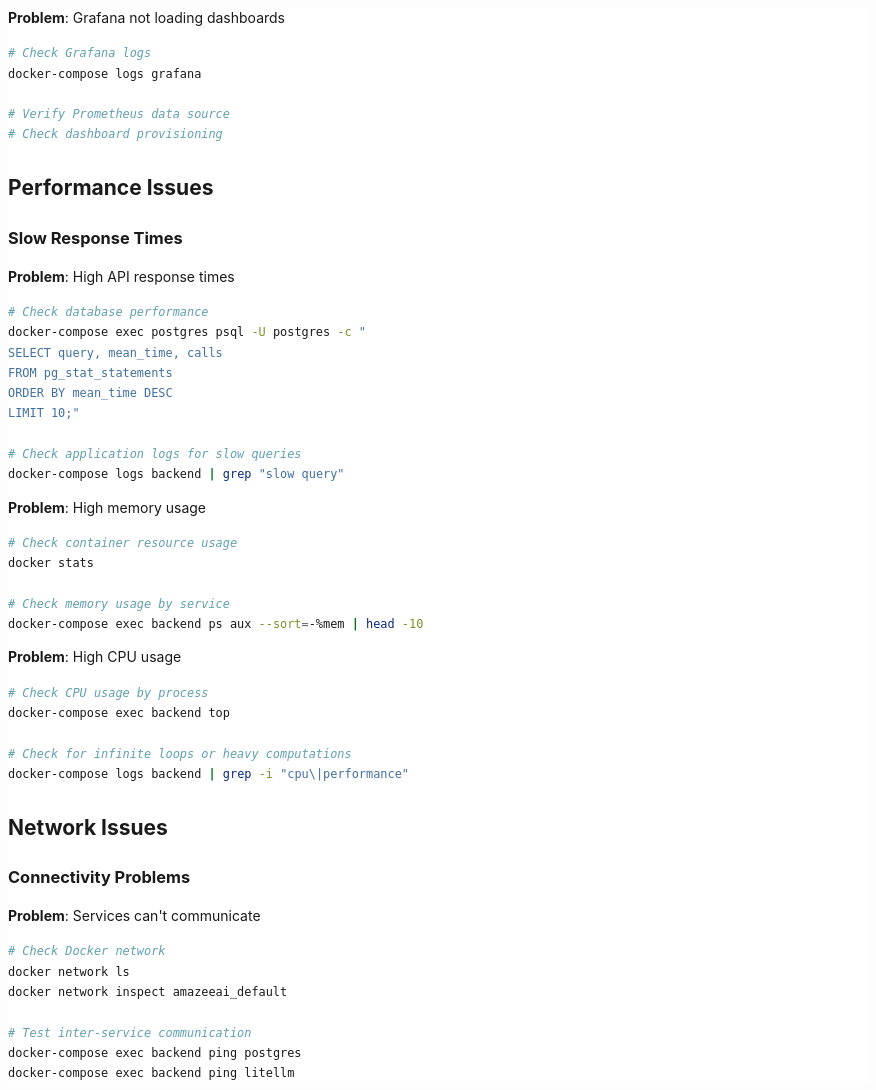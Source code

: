 **Problem**: Grafana not loading dashboards
```bash
# Check Grafana logs
docker-compose logs grafana

# Verify Prometheus data source
# Check dashboard provisioning
```

## Performance Issues

### Slow Response Times

**Problem**: High API response times
```bash
# Check database performance
docker-compose exec postgres psql -U postgres -c "
SELECT query, mean_time, calls
FROM pg_stat_statements
ORDER BY mean_time DESC
LIMIT 10;"

# Check application logs for slow queries
docker-compose logs backend | grep "slow query"
```

**Problem**: High memory usage
```bash
# Check container resource usage
docker stats

# Check memory usage by service
docker-compose exec backend ps aux --sort=-%mem | head -10
```

**Problem**: High CPU usage
```bash
# Check CPU usage by process
docker-compose exec backend top

# Check for infinite loops or heavy computations
docker-compose logs backend | grep -i "cpu\|performance"
```

## Network Issues

### Connectivity Problems

**Problem**: Services can't communicate
```bash
# Check Docker network
docker network ls
docker network inspect amazeeai_default

# Test inter-service communication
docker-compose exec backend ping postgres
docker-compose exec backend ping litellm
```
